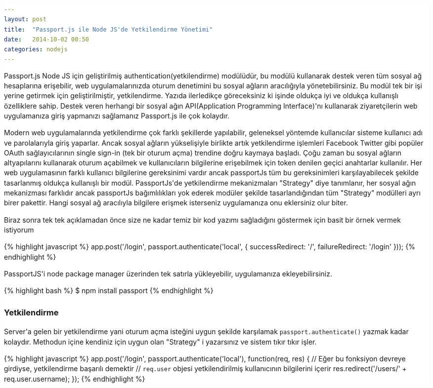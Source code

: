 ```yaml
---
layout: post
title:  "Passport.js ile Node JS'de Yetkilendirme Yönetimi"
date:   2014-10-02 00:50
categories: nodejs
---
```


  Passport.js Node JS için geliştirilmiş authentication(yetkilendirme) modülüdür, bu modülü kullanarak destek veren tüm sosyal ağ hesaplarına erişebilir, web uygulamalarınızda oturum denetimini bu sosyal ağların aracılığıyla yönetebilirsiniz.
  Bu modül tek bir işi yerine getirmek için geliştirilmiştir, yetkilendirme. Yazıda ilerledikçe göreceksiniz ki işinde oldukça iyi ve oldukça kullanışlı özelliklere sahip. Destek veren herhangi bir sosyal ağın API(Application Programming Interface)'nı kullanarak ziyaretçilerin web uygulamanıza giriş yapmanızı sağlamanız Passport.js ile çok kolaydır.
  
  Modern web uygulamalarında yetkilendirme çok farklı şekillerde yapılabilir, geleneksel yöntemde kullanıcılar sisteme kullanıcı adı ve parolalarıyla giriş yaparlar. Ancak sosyal ağların yükselişiyle birlikte artık yetkilendirme işlemleri Facebook Twitter gibi popüler OAuth sağlayıcılarının single sign-in (tek bir oturum açma) trendine doğru kaymaya başladı. Çoğu zaman bu sosyal ağların altyapılarını kullanarak oturum açabilmek ve kullanıcıların bilgilerine erişebilmek için token denilen geçici anahtarlar kullanılır.
  Her web uygulamasının farklı kullanıcı bilgilerine gereksinimi vardır ancak passportJs tüm bu gereksinimleri karşılayabilecek şekilde tasarlanmış oldukça kullanışlı bir modül.
  PassportJs'de yetkilendirme mekanizmaları "Strategy" diye tanımlanır, her sosyal ağın mekanizması farklıdır ancak passportJs bağımlılıkları yok ederek modüler şekilde tasarlandığından tüm "Strategy" modülleri ayrı birer pakettir. Hangi sosyal ağ aracılıyla bilgilere erişmek isterseniz uygulamanıza onu eklersiniz olur biter.
  
  Biraz sonra tek tek açıklamadan önce size ne kadar temiz bir kod yazımı sağladığını göstermek için basit bir örnek vermek istiyorum
  
{% highlight javascript %}
app.post('/login', passport.authenticate('local', { successRedirect: '/',
                                                  failureRedirect: '/login' }));
{% endhighlight %}
  
  PassportJS'i node package manager üzerinden tek satırla yükleyebilir, uygulamanıza ekleyebilirsiniz.
  
  {% highlight bash %}
  $ npm install passport
  {% endhighlight %}
  
### Yetkilendirme
  
   Server'a gelen bir yetkilendirme yani oturum açma isteğini uygun şekilde karşılamak `passport.authenticate()` yazmak kadar kolaydır. Methodun içine kendiniz için uygun olan "Strategy" i yazarsınız ve sistem tıkır tıkır işler.
   
{% highlight javascript %}
 app.post('/login',
  passport.authenticate('local'),
  function(req, res) {
    // Eğer bu fonksiyon devreye girdiyse, yetkilendirme başarılı demektir
    // `req.user` objesi yetkilendirilmiş kullanıcının bilgilerini içerir
    res.redirect('/users/' + req.user.username);
  });
{% endhighlight %}
  